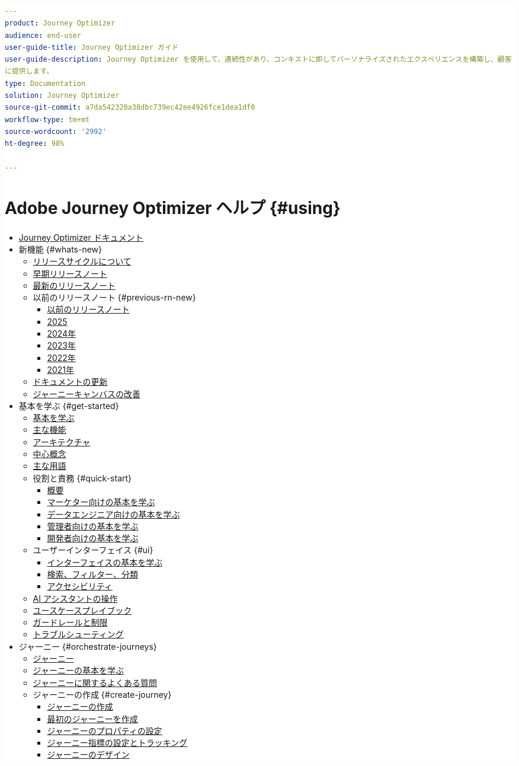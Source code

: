 ```yaml
---
product: Journey Optimizer
audience: end-user
user-guide-title: Journey Optimizer ガイド
user-guide-description: Journey Optimizer を使用して、連続性があり、コンキストに即してパーソナライズされたエクスペリエンスを構築し、顧客に提供します。
type: Documentation
solution: Journey Optimizer
source-git-commit: a7da542320a38dbc739ec42ee4926fce1dea1df0
workflow-type: tm+mt
source-wordcount: '2992'
ht-degree: 98%

---
```



# Adobe Journey Optimizer ヘルプ {#using}

+ [Journey Optimizer ドキュメント](ajo-home.md)
+ 新機能 {#whats-new}
   + [リリースサイクルについて](using/rn/releases.md)
   + [早期リリースノート](using/rn/e-release-notes.md)
   + [最新のリリースノート](using/rn/release-notes.md)
   + 以前のリリースノート {#previous-rn-new}
      + [以前のリリースノート](/help/rp_landing_pages/previous-rn-new-landing-page.md)
      + [2025](using/rn/release-notes-2025.md)
      + [2024年](using/rn/release-notes-2024.md)
      + [2023年](using/rn/release-notes-2023.md)
      + [2022年](using/rn/release-notes-2022.md)
      + [2021年](using/rn/release-notes-2021.md)
   + [ドキュメントの更新](using/rn/documentation-updates.md)
   + [ジャーニーキャンバスの改善](using/rn/new-canvas.md)
+ 基本を学ぶ {#get-started}
   + [基本を学ぶ](/help/rp_landing_pages/get-started-landing-page.md)
   + [主な機能](using/start/get-started.md)
   + [アーキテクチャ](using/start/architecture-concepts-redpen.md)
   + [中心概念](using/start/functional-areas-redpen.md)
   + [主な用語](using/start/terminology-md-redpen.md)
   + 役割と責務 {#quick-start}
      + [概要](using/start/quick-start.md)
      + [マーケター向けの基本を学ぶ](using/start/path/marketer.md)
      + [データエンジニア向けの基本を学ぶ](using/start/path/data-engineer.md)
      + [管理者向けの基本を学ぶ](using/start/path/administrator.md)
      + [開発者向けの基本を学ぶ](using/start/path/developer.md)
   + ユーザーインターフェイス {#ui}
      + [インターフェイスの基本を学ぶ](using/start/user-interface.md)
      + [検索、フィルター、分類](using/start/search-filter-categorize.md)
      + [アクセシビリティ](using/start/accessibility.md)
   + [AI アシスタントの操作](using/start/ai-assistant.md)
   + [ユースケースプレイブック](using/start/playbooks.md)
   + [ガードレールと制限](using/start/guardrails.md)
   + [トラブルシューティング](using/start/troubleshooting.md)
+ ジャーニー {#orchestrate-journeys}
   + [ジャーニー](/help/rp_landing_pages/orchestrate-journeys-landing-page.md)
   + [ジャーニーの基本を学ぶ](using/building-journeys/journey.md)
   + [ジャーニーに関するよくある質問](using/building-journeys/journey-faq.md)
   + ジャーニーの作成 {#create-journey}
      + [ジャーニーの作成](/help/rp_landing_pages/create-journey-landing-page.md)
      + [最初のジャーニーを作成](using/building-journeys/journey-gs.md)
      + [ジャーニーのプロパティの設定](using/building-journeys/journey-properties.md)
      + [ジャーニー指標の設定とトラッキング](using/building-journeys/success-metrics.md)
      + [ジャーニーのデザイン](using/building-journeys/using-the-journey-designer.md)